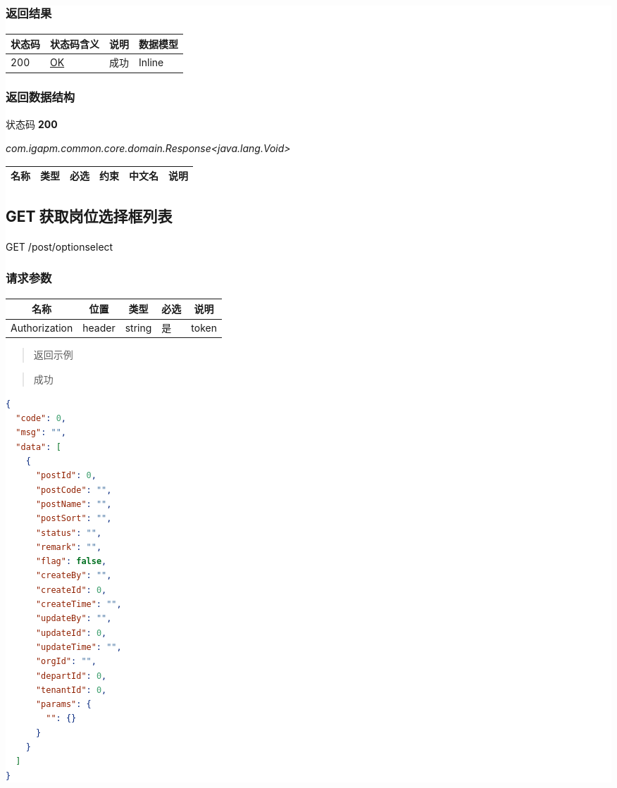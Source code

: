 ### 返回结果

|状态码|状态码含义|说明|数据模型|
|---|---|---|---|
|200|[OK](https://tools.ietf.org/html/rfc7231#section-6.3.1)|成功|Inline|

### 返回数据结构

状态码 **200**

*com.igapm.common.core.domain.Response<java.lang.Void>*

|名称|类型|必选|约束|中文名|说明|
|---|---|---|---|---|---|

## GET 获取岗位选择框列表

GET /post/optionselect

### 请求参数

|名称|位置|类型|必选|说明|
|---|---|---|---|---|
|Authorization|header|string| 是 |token|

> 返回示例

> 成功

```json
{
  "code": 0,
  "msg": "",
  "data": [
    {
      "postId": 0,
      "postCode": "",
      "postName": "",
      "postSort": "",
      "status": "",
      "remark": "",
      "flag": false,
      "createBy": "",
      "createId": 0,
      "createTime": "",
      "updateBy": "",
      "updateId": 0,
      "updateTime": "",
      "orgId": "",
      "departId": 0,
      "tenantId": 0,
      "params": {
        "": {}
      }
    }
  ]
}
```
